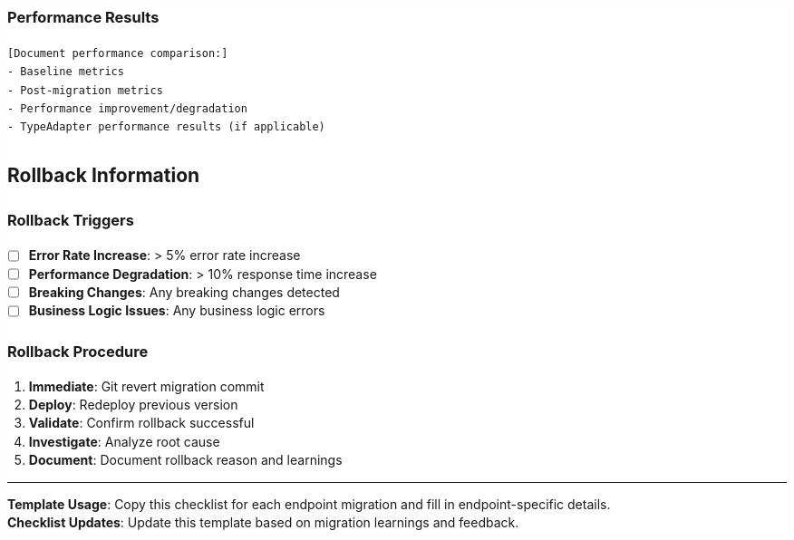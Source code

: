 ### Performance Results
```
[Document performance comparison:]
- Baseline metrics
- Post-migration metrics  
- Performance improvement/degradation
- TypeAdapter performance results (if applicable)
```

## Rollback Information

### Rollback Triggers
- [ ] **Error Rate Increase**: > 5% error rate increase
- [ ] **Performance Degradation**: > 10% response time increase
- [ ] **Breaking Changes**: Any breaking changes detected
- [ ] **Business Logic Issues**: Any business logic errors

### Rollback Procedure
1. **Immediate**: Git revert migration commit
2. **Deploy**: Redeploy previous version
3. **Validate**: Confirm rollback successful
4. **Investigate**: Analyze root cause
5. **Document**: Document rollback reason and learnings

---

**Template Usage**: Copy this checklist for each endpoint migration and fill in endpoint-specific details.  
**Checklist Updates**: Update this template based on migration learnings and feedback. 